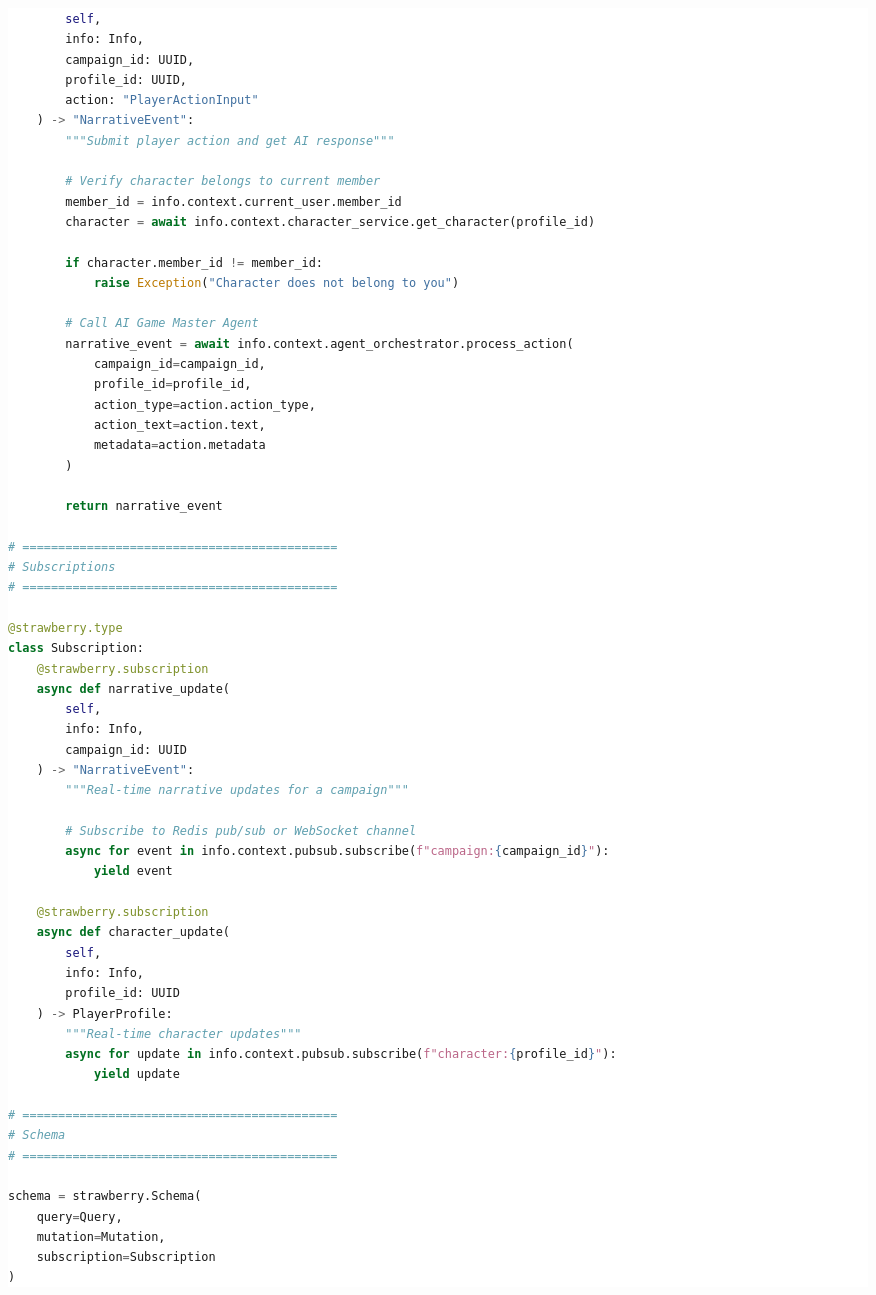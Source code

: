 ```python
        self,
        info: Info,
        campaign_id: UUID,
        profile_id: UUID,
        action: "PlayerActionInput"
    ) -> "NarrativeEvent":
        """Submit player action and get AI response"""
        
        # Verify character belongs to current member
        member_id = info.context.current_user.member_id
        character = await info.context.character_service.get_character(profile_id)
        
        if character.member_id != member_id:
            raise Exception("Character does not belong to you")
        
        # Call AI Game Master Agent
        narrative_event = await info.context.agent_orchestrator.process_action(
            campaign_id=campaign_id,
            profile_id=profile_id,
            action_type=action.action_type,
            action_text=action.text,
            metadata=action.metadata
        )
        
        return narrative_event

# ============================================
# Subscriptions
# ============================================

@strawberry.type
class Subscription:
    @strawberry.subscription
    async def narrative_update(
        self,
        info: Info,
        campaign_id: UUID
    ) -> "NarrativeEvent":
        """Real-time narrative updates for a campaign"""
        
        # Subscribe to Redis pub/sub or WebSocket channel
        async for event in info.context.pubsub.subscribe(f"campaign:{campaign_id}"):
            yield event
    
    @strawberry.subscription
    async def character_update(
        self,
        info: Info,
        profile_id: UUID
    ) -> PlayerProfile:
        """Real-time character updates"""
        async for update in info.context.pubsub.subscribe(f"character:{profile_id}"):
            yield update

# ============================================
# Schema
# ============================================

schema = strawberry.Schema(
    query=Query,
    mutation=Mutation,
    subscription=Subscription
)
```